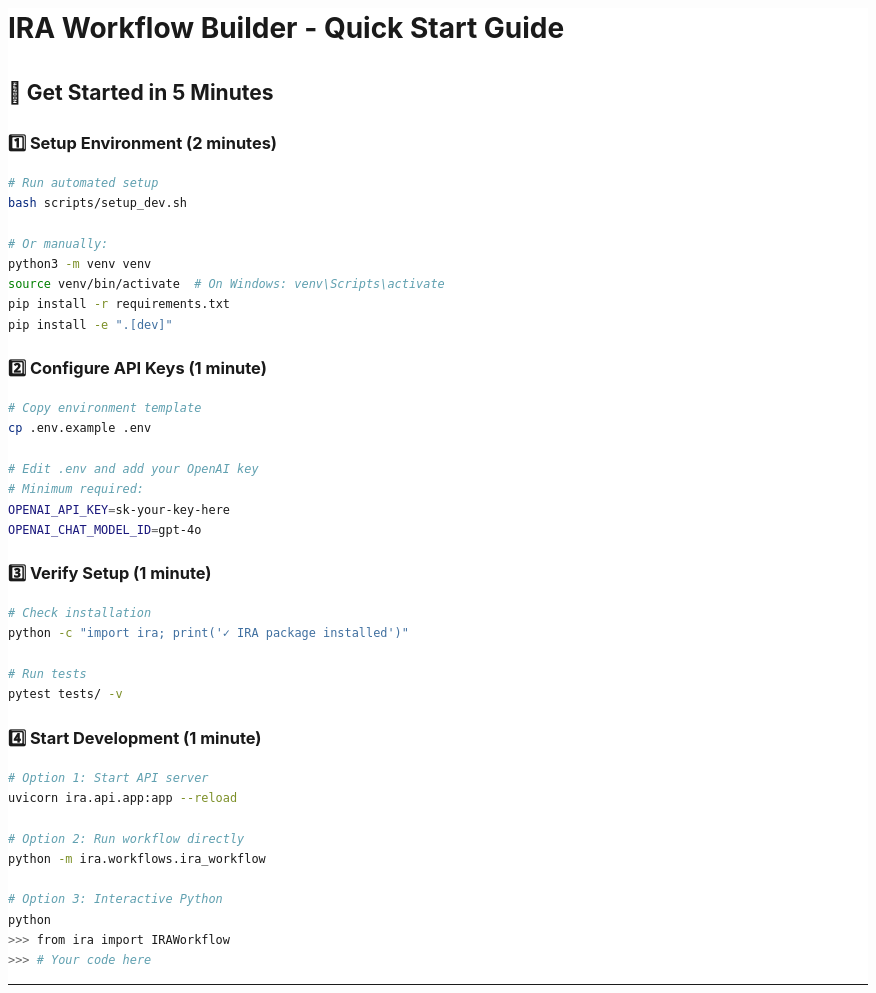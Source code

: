 # IRA Workflow Builder - Quick Start Guide

## 🚀 Get Started in 5 Minutes

### 1️⃣ Setup Environment (2 minutes)

```bash
# Run automated setup
bash scripts/setup_dev.sh

# Or manually:
python3 -m venv venv
source venv/bin/activate  # On Windows: venv\Scripts\activate
pip install -r requirements.txt
pip install -e ".[dev]"
```

### 2️⃣ Configure API Keys (1 minute)

```bash
# Copy environment template
cp .env.example .env

# Edit .env and add your OpenAI key
# Minimum required:
OPENAI_API_KEY=sk-your-key-here
OPENAI_CHAT_MODEL_ID=gpt-4o
```

### 3️⃣ Verify Setup (1 minute)

```bash
# Check installation
python -c "import ira; print('✓ IRA package installed')"

# Run tests
pytest tests/ -v
```

### 4️⃣ Start Development (1 minute)

```bash
# Option 1: Start API server
uvicorn ira.api.app:app --reload

# Option 2: Run workflow directly
python -m ira.workflows.ira_workflow

# Option 3: Interactive Python
python
>>> from ira import IRAWorkflow
>>> # Your code here
```

---